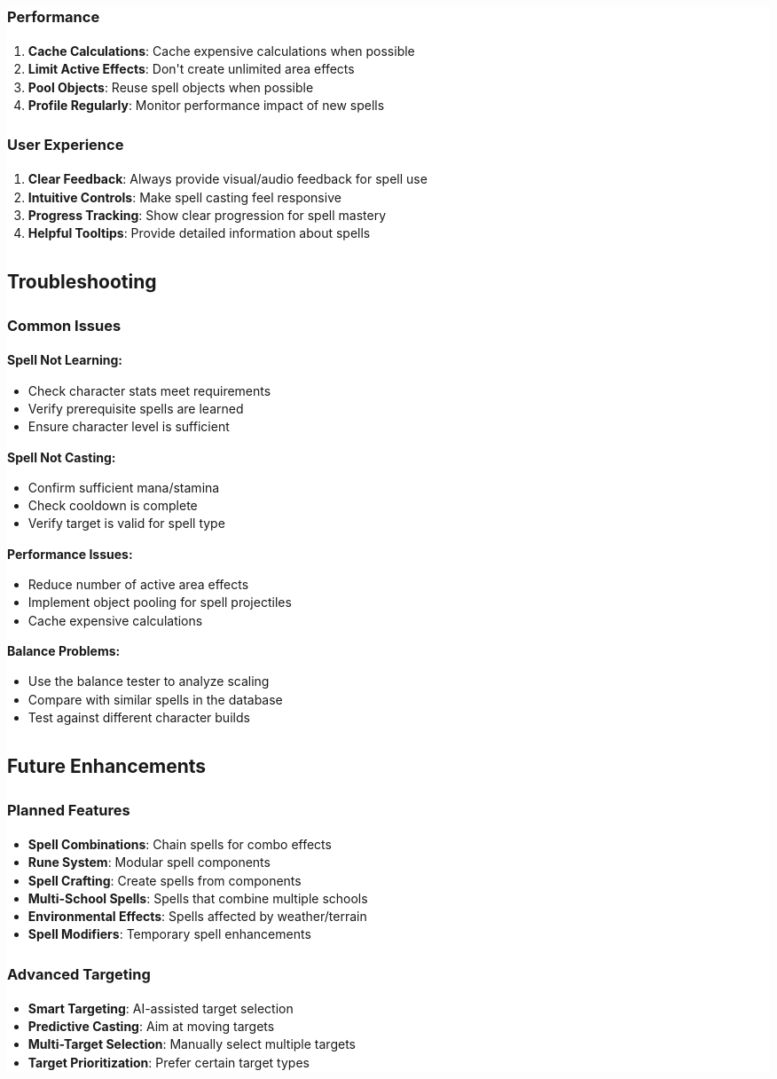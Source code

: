 ### Performance
1. **Cache Calculations**: Cache expensive calculations when possible
2. **Limit Active Effects**: Don't create unlimited area effects
3. **Pool Objects**: Reuse spell objects when possible
4. **Profile Regularly**: Monitor performance impact of new spells

### User Experience
1. **Clear Feedback**: Always provide visual/audio feedback for spell use
2. **Intuitive Controls**: Make spell casting feel responsive
3. **Progress Tracking**: Show clear progression for spell mastery
4. **Helpful Tooltips**: Provide detailed information about spells

## Troubleshooting

### Common Issues

**Spell Not Learning:**
- Check character stats meet requirements
- Verify prerequisite spells are learned
- Ensure character level is sufficient

**Spell Not Casting:**
- Confirm sufficient mana/stamina
- Check cooldown is complete
- Verify target is valid for spell type

**Performance Issues:**
- Reduce number of active area effects
- Implement object pooling for spell projectiles
- Cache expensive calculations

**Balance Problems:**
- Use the balance tester to analyze scaling
- Compare with similar spells in the database
- Test against different character builds

## Future Enhancements

### Planned Features
- **Spell Combinations**: Chain spells for combo effects
- **Rune System**: Modular spell components
- **Spell Crafting**: Create spells from components
- **Multi-School Spells**: Spells that combine multiple schools
- **Environmental Effects**: Spells affected by weather/terrain
- **Spell Modifiers**: Temporary spell enhancements

### Advanced Targeting
- **Smart Targeting**: AI-assisted target selection
- **Predictive Casting**: Aim at moving targets
- **Multi-Target Selection**: Manually select multiple targets
- **Target Prioritization**: Prefer certain target types
